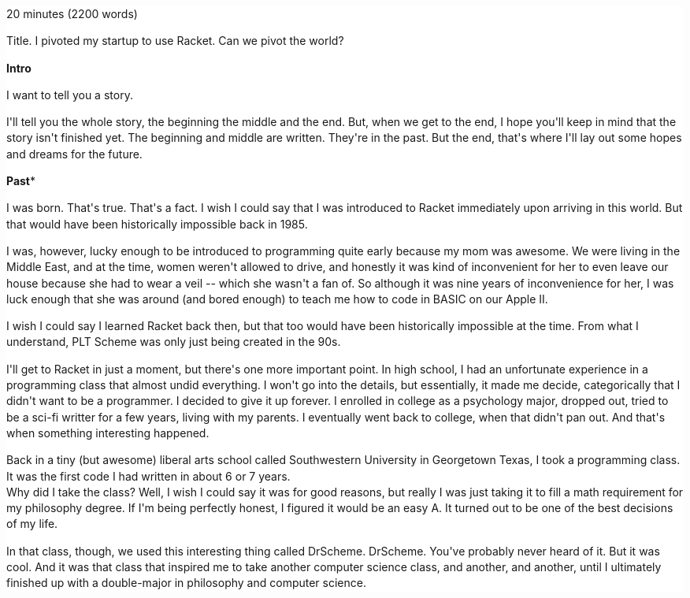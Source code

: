 20 minutes (2200 words)

Title.  I pivoted my startup to use Racket.  Can we pivot the world?

****Intro****

I want to tell you a story.  

I'll tell you the whole story,
the  beginning the middle and the end.  But, when we get to the end, I
hope you'll keep in mind that the story isn't finished yet.  The 
beginning and middle are written.  They're in the past.  But the end,
that's where I'll lay out some hopes and dreams for the future.  


****Past*****

I was born.  That's true.  That's a fact.  I wish I could say that
I was introduced to Racket immediately upon arriving in this world.
But that would have been historically impossible back in 1985.  

I was, however, lucky enough to be introduced to programming
quite early because my mom was awesome.  We were living in the Middle
East, and at the time, women weren't allowed to drive, and honestly
it was kind of inconvenient for her to even leave our house because
she had to wear a veil -- which she wasn't a fan of.  So although
it was nine years of inconvenience for her, I was luck enough
that she was around (and bored enough) to teach me how to code
in BASIC on our Apple II.

I wish I could say I learned Racket back then, but that too would
have been historically impossible at the time.  From what I understand,
PLT Scheme was only just being created in the 90s.  

I'll get to Racket in just a moment, but there's one more important
point.  In high school, I had an unfortunate experience in a 
programming class that almost undid everything.  I won't go 
into the details, but essentially, it made me decide, categorically
that I didn't want to be a programmer.  I decided to give it up forever.
I enrolled in college as a psychology major, dropped out, tried
to be a sci-fi writter for a few years, living with my parents.
I eventually went back to college, when that didn't pan out.
And that's when something interesting happened.

Back in a tiny (but awesome) liberal arts school called Southwestern
University in Georgetown Texas, I took a programming class.
It was the first code I had written in about 6 or 7 years.  
Why did I take the class?  Well, I wish I could say it was for
good reasons, but really I was just taking it to fill a math
requirement for my philosophy degree.  If I'm being perfectly honest,
I figured it would be an easy A.  It turned out to be one of
the best decisions of my life.

In that class, though, we used this interesting thing called
DrScheme.  DrScheme.  You've probably never heard of it.  But
it was cool.  And it was that class that inspired me to 
take another computer science class, and another, and another,
until I ultimately finished up with a double-major in philosophy
and computer science.
